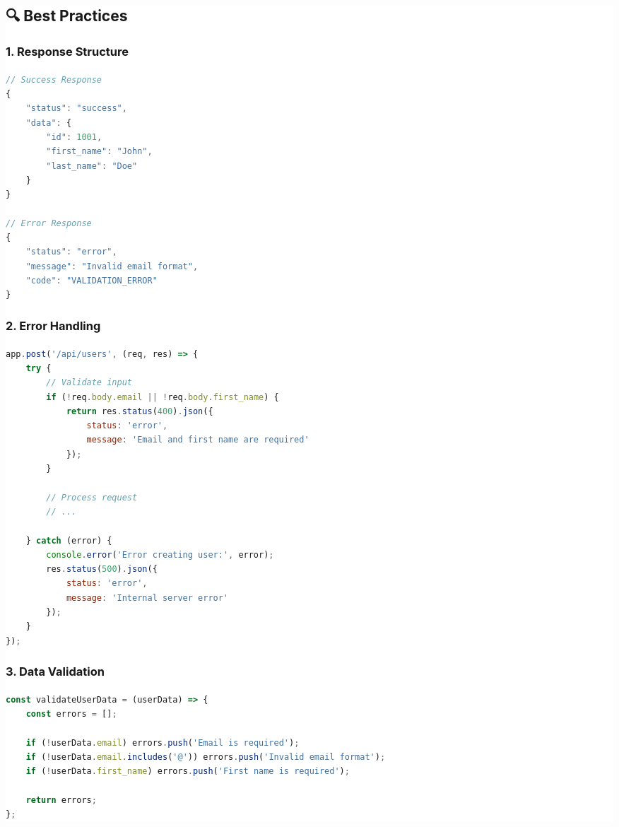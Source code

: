 ## 🔍 Best Practices

### 1. Response Structure
```javascript
// Success Response
{
    "status": "success",
    "data": {
        "id": 1001,
        "first_name": "John",
        "last_name": "Doe"
    }
}

// Error Response
{
    "status": "error",
    "message": "Invalid email format",
    "code": "VALIDATION_ERROR"
}
```

### 2. Error Handling
```javascript
app.post('/api/users', (req, res) => {
    try {
        // Validate input
        if (!req.body.email || !req.body.first_name) {
            return res.status(400).json({
                status: 'error',
                message: 'Email and first name are required'
            });
        }
        
        // Process request
        // ...
        
    } catch (error) {
        console.error('Error creating user:', error);
        res.status(500).json({
            status: 'error',
            message: 'Internal server error'
        });
    }
});
```

### 3. Data Validation
```javascript
const validateUserData = (userData) => {
    const errors = [];
    
    if (!userData.email) errors.push('Email is required');
    if (!userData.email.includes('@')) errors.push('Invalid email format');
    if (!userData.first_name) errors.push('First name is required');
    
    return errors;
};
```
